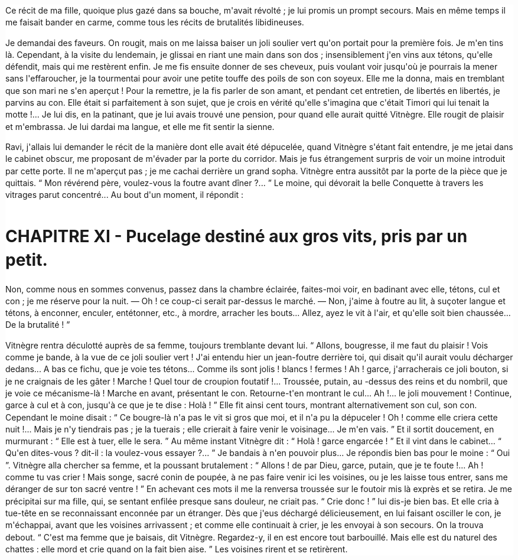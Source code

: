 Ce récit de ma fille, quoique plus gazé dans sa bouche, m'avait révolté ; je lui promis un prompt secours. Mais en même temps il me faisait bander en carme, comme tous les récits de brutalités libidineuses.

Je demandai des faveurs. On rougit, mais on me laissa baiser un joli soulier vert qu'on portait pour la première fois. Je m'en tins là. Cependant, à la visite du lendemain, je glissai en riant une main dans son dos ; insensiblement j'en vins aux tétons, qu'elle défendit, mais qui me restèrent enfin. Je me fis ensuite donner de ses cheveux, puis voulant voir jusqu'où je pourrais la mener sans l'effaroucher, je la tourmentai pour avoir une petite touffe des poils de son con soyeux. Elle me la donna, mais en tremblant que son mari ne s'en aperçut ! Pour la remettre, je la fis parler de son amant, et pendant cet entretien, de libertés en libertés, je parvins au con. Elle était si parfaitement à son sujet, que je crois en vérité qu'elle s'imagina que c'était Timori qui lui tenait la motte !... Je lui dis, en la patinant, que je lui avais trouvé une pension, pour quand elle aurait quitté Vitnègre. Elle rougit de plaisir et m'embrassa. Je lui dardai ma langue, et elle me fit sentir la sienne.

Ravi, j'allais lui demander le récit de la manière dont elle avait été dépucelée, quand Vitnègre s'étant fait entendre, je me jetai dans le cabinet obscur, me proposant de m'évader par la porte du corridor. Mais je fus étrangement surpris de voir un moine introduit par cette porte. Il ne m'aperçut pas ; je me cachai derrière un grand sopha. Vitnègre entra aussitôt par la porte de la pièce que je quittais. “ Mon révérend père, voulez-vous la foutre avant dîner ?... ” Le moine, qui dévorait la belle Conquette à travers les vitrages parut concentré... Au bout d'un moment, il répondit :


# CHAPITRE XI - Pucelage destiné aux gros vits, pris par un petit.

Non, comme nous en sommes convenus, passez dans la chambre éclairée, faites-moi voir, en badinant avec elle, tétons, cul et con ; je me réserve pour la nuit. — Oh ! ce coup-ci serait par-dessus le marché. — Non, j'aime à foutre au lit, à suçoter langue et tétons, à enconner, enculer, entétonner, etc., à mordre, arracher les bouts... Allez, ayez le vit à l'air, et qu'elle soit bien chaussée... De la brutalité ! ”

Vitnègre rentra déculotté auprès de sa femme, toujours tremblante devant lui. “ Allons, bougresse, il me faut du plaisir ! Vois comme je bande, à la vue de ce joli soulier vert ! J'ai entendu hier un jean-foutre derrière toi, qui disait qu'il aurait voulu décharger dedans... A bas ce fichu, que je voie tes tétons... Comme ils sont jolis ! blancs ! fermes ! Ah ! garce, j'arracherais ce joli bouton, si je ne craignais de les gâter ! Marche ! Quel tour de croupion foutatif !... Troussée, putain, au -dessus des reins et du nombril, que je voie ce mécanisme-là ! Marche en avant, présentant le con. Retourne-t'en montrant le cul... Ah !... le joli mouvement ! Continue, garce à cul et à con, jusqu'à ce que je te dise : Holà ! ” Elle fit ainsi cent tours, montrant alternativement son cul, son con. Cependant le moine disait : “ Ce bougre-là n'a pas le vit si gros que moi, et il n'a pu la dépuceler ! Oh ! comme elle criera cette nuit !... Mais je n'y tiendrais pas ; je la tuerais ; elle crierait à faire venir le voisinage... Je m'en vais. ” Et il sortit doucement, en murmurant : “ Elle est à tuer, elle le sera. ” Au même instant Vitnègre dit : “ Holà ! garce engarcée ! ” Et il vint dans le cabinet... “ Qu'en dites-vous ? dit-il : la voulez-vous essayer ?... ” Je bandais à n'en pouvoir plus... Je répondis bien bas pour le moine : “ Oui ”. Vitnègre alla chercher sa femme, et la poussant brutalement : “ Allons ! de par Dieu, garce, putain, que je te foute !... Ah ! comme tu vas crier ! Mais songe, sacré conin de poupée, à ne pas faire venir ici les voisines, ou je les laisse tous entrer, sans me déranger de sur ton sacré ventre ! ” En achevant ces mots il me la renversa troussée sur le foutoir mis là exprès et se retira. Je me précipitai sur ma fille, qui, se sentant enfilée presque sans douleur, ne criait pas. “ Crie donc ! ” lui dis-je bien bas. Et elle cria à tue-tête en se reconnaissant enconnée par un étranger. Dès que j'eus déchargé délicieusement, en lui faisant osciller le con, je m'échappai, avant que les voisines arrivassent ; et comme elle continuait à crier, je les envoyai à son secours. On la trouva debout. “ C'est ma femme que je baisais, dit Vitnègre. Regardez-y, il en est encore tout barbouillé. Mais elle est du naturel des chattes : elle mord et crie quand on la fait bien aise. ” Les voisines rirent et se retirèrent.
